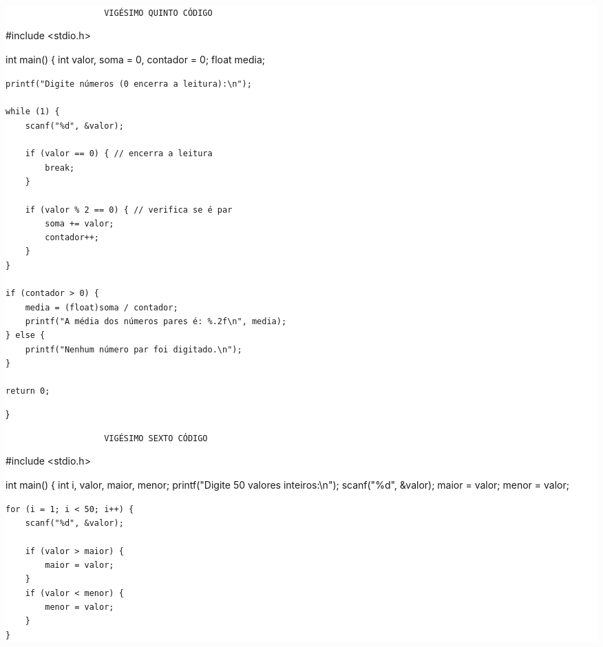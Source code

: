 


                        VIGÉSIMO QUINTO CÓDIGO

#include <stdio.h>

int main() {
    int valor, soma = 0, contador = 0;
    float media;

    printf("Digite números (0 encerra a leitura):\n");

    while (1) {
        scanf("%d", &valor);

        if (valor == 0) { // encerra a leitura
            break;
        }

        if (valor % 2 == 0) { // verifica se é par
            soma += valor;
            contador++;
        }
    }

    if (contador > 0) {
        media = (float)soma / contador;
        printf("A média dos números pares é: %.2f\n", media);
    } else {
        printf("Nenhum número par foi digitado.\n");
    }

    return 0;
}





                        VIGÉSIMO SEXTO CÓDIGO
            
#include <stdio.h>

int main() {
    int i, valor, maior, menor;
    printf("Digite 50 valores inteiros:\n");
    scanf("%d", &valor);
    maior = valor;
    menor = valor;

    for (i = 1; i < 50; i++) {
        scanf("%d", &valor);

        if (valor > maior) {
            maior = valor;
        }
        if (valor < menor) {
            menor = valor;
        }
    }

